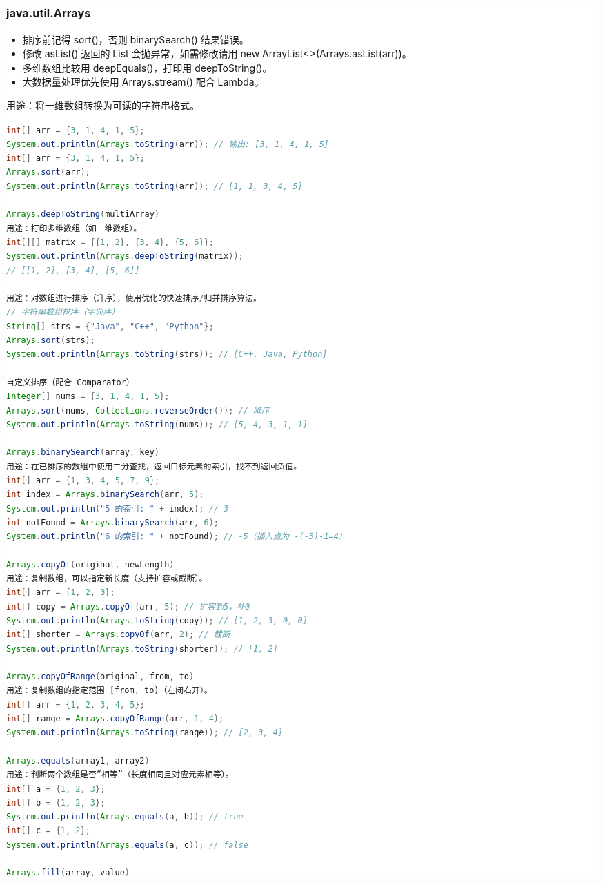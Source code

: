 

### java.util.Arrays

- 排序前记得 sort()，否则 binarySearch() 结果错误。
- 修改 asList() 返回的 List 会抛异常，如需修改请用 new ArrayList<>(Arrays.asList(arr))。
- 多维数组比较用 deepEquals()，打印用 deepToString()。
- 大数据量处理优先使用 Arrays.stream() 配合 Lambda。

用途：将一维数组转换为可读的字符串格式。
```java
int[] arr = {3, 1, 4, 1, 5};
System.out.println(Arrays.toString(arr)); // 输出: [3, 1, 4, 1, 5]
int[] arr = {3, 1, 4, 1, 5};
Arrays.sort(arr);
System.out.println(Arrays.toString(arr)); // [1, 1, 3, 4, 5]

Arrays.deepToString(multiArray)
用途：打印多维数组（如二维数组）。
int[][] matrix = {{1, 2}, {3, 4}, {5, 6}};
System.out.println(Arrays.deepToString(matrix)); 
// [[1, 2], [3, 4], [5, 6]]

用途：对数组进行排序（升序），使用优化的快速排序/归并排序算法。
// 字符串数组排序（字典序）
String[] strs = {"Java", "C++", "Python"};
Arrays.sort(strs);
System.out.println(Arrays.toString(strs)); // [C++, Java, Python]

自定义排序（配合 Comparator）
Integer[] nums = {3, 1, 4, 1, 5};
Arrays.sort(nums, Collections.reverseOrder()); // 降序
System.out.println(Arrays.toString(nums)); // [5, 4, 3, 1, 1]

Arrays.binarySearch(array, key)
用途：在已排序的数组中使用二分查找，返回目标元素的索引，找不到返回负值。
int[] arr = {1, 3, 4, 5, 7, 9};
int index = Arrays.binarySearch(arr, 5);
System.out.println("5 的索引: " + index); // 3
int notFound = Arrays.binarySearch(arr, 6);
System.out.println("6 的索引: " + notFound); // -5（插入点为 -(-5)-1=4）

Arrays.copyOf(original, newLength)
用途：复制数组，可以指定新长度（支持扩容或截断）。
int[] arr = {1, 2, 3};
int[] copy = Arrays.copyOf(arr, 5); // 扩容到5，补0
System.out.println(Arrays.toString(copy)); // [1, 2, 3, 0, 0]
int[] shorter = Arrays.copyOf(arr, 2); // 截断
System.out.println(Arrays.toString(shorter)); // [1, 2]

Arrays.copyOfRange(original, from, to)
用途：复制数组的指定范围 [from, to)（左闭右开）。
int[] arr = {1, 2, 3, 4, 5};
int[] range = Arrays.copyOfRange(arr, 1, 4);
System.out.println(Arrays.toString(range)); // [2, 3, 4]

Arrays.equals(array1, array2)
用途：判断两个数组是否“相等”（长度相同且对应元素相等）。
int[] a = {1, 2, 3};
int[] b = {1, 2, 3};
System.out.println(Arrays.equals(a, b)); // true
int[] c = {1, 2};
System.out.println(Arrays.equals(a, c)); // false

Arrays.fill(array, value)
```